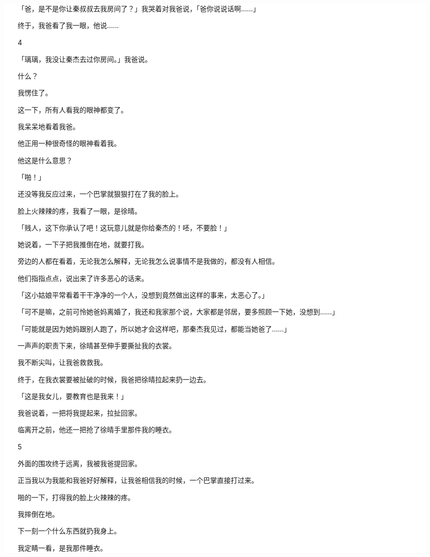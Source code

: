 &emsp;&emsp;「爸，是不是你让秦叔叔去我房间了？」我哭着对我爸说，「爸你说说话啊……」  
  
&emsp;&emsp;终于，我爸看了我一眼，他说……  
  
&emsp;&emsp;4  
  
&emsp;&emsp;「璃璃，我没让秦杰去过你房间。」我爸说。  
  
&emsp;&emsp;什么？  
  
&emsp;&emsp;我愣住了。  
  
&emsp;&emsp;这一下，所有人看我的眼神都变了。  
  
&emsp;&emsp;我呆呆地看着我爸。  
  
&emsp;&emsp;他正用一种很奇怪的眼神看着我。  
  
&emsp;&emsp;他这是什么意思？  
  
&emsp;&emsp;「啪！」  
  
&emsp;&emsp;还没等我反应过来，一个巴掌就狠狠打在了我的脸上。  
  
&emsp;&emsp;脸上火辣辣的疼，我看了一眼，是徐晴。  
  
&emsp;&emsp;「贱人，这下你承认了吧！这玩意儿就是你给秦杰的！呸，不要脸！」  
  
&emsp;&emsp;她说着，一下子把我推倒在地，就要打我。  
  
&emsp;&emsp;旁边的人都在看着，无论我怎么解释，无论我怎么说事情不是我做的，都没有人相信。  
  
&emsp;&emsp;他们指指点点，说出来了许多恶心的话来。  
  
&emsp;&emsp;「这小姑娘平常看着干干净净的一个人，没想到竟然做出这样的事来，太恶心了。」  
  
&emsp;&emsp;「可不是嘛，之前可怜她爸妈离婚了，我还和我家那个说，大家都是邻居，要多照顾一下她，没想到……」  
  
&emsp;&emsp;「可能就是因为她妈跟别人跑了，所以她才会这样吧，那秦杰我见过，都能当她爸了……」  
  
&emsp;&emsp;一声声的职责下来，徐晴甚至伸手要撕扯我的衣裳。  
  
&emsp;&emsp;我不断尖叫，让我爸救救我。  
  
&emsp;&emsp;终于，在我衣裳要被扯破的时候，我爸把徐晴拉起来扔一边去。  
  
&emsp;&emsp;「这是我女儿，要教育也是我来！」  
  
&emsp;&emsp;我爸说着，一把将我提起来，拉扯回家。  
  
&emsp;&emsp;临离开之前，他还一把抢了徐晴手里那件我的睡衣。  
  
&emsp;&emsp;5  
  
&emsp;&emsp;外面的围攻终于远离，我被我爸提回家。  
  
&emsp;&emsp;正当我以为我能和我爸好好解释，让我爸相信我的时候，一个巴掌直接打过来。  
  
&emsp;&emsp;啪的一下，打得我的脸上火辣辣的疼。  
  
&emsp;&emsp;我摔倒在地。  
  
&emsp;&emsp;下一刻一个什么东西就扔我身上。  
  
&emsp;&emsp;我定睛一看，是我那件睡衣。  
  